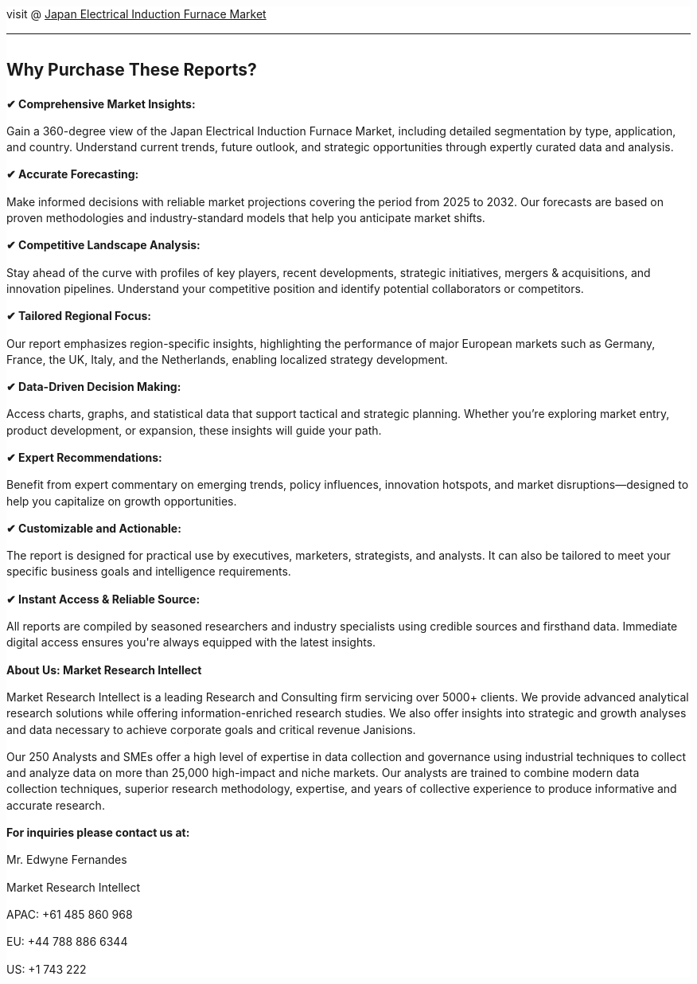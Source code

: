 visit&nbsp;@</strong>&nbsp;</span><span class="font-[700]"><a href="https://www.marketresearchintellect.com/product/electrical-induction-furnace-market/?utm_source=Linkedin&utm_medium=838" target="_blank" data-tracking-control-name="article-ssr-frontend-pulse_little-text-block" data-tracking-will-navigate="" data-test-link="">Japan Electrical Induction Furnace Market</a></span></p></blockquote><hr /><h2>Why Purchase These Reports?</h2><p><strong>✔ Comprehensive Market Insights:</strong></p><p>Gain a 360-degree view of the Japan Electrical Induction Furnace Market, including detailed segmentation by type, application, and country. Understand current trends, future outlook, and strategic opportunities through expertly curated data and analysis.</p><p><strong>✔ Accurate Forecasting:</strong></p><p>Make informed decisions with reliable market projections covering the period from 2025 to 2032. Our forecasts are based on proven methodologies and industry-standard models that help you anticipate market shifts.</p><p><strong>✔ Competitive Landscape Analysis:</strong></p><p>Stay ahead of the curve with profiles of key players, recent developments, strategic initiatives, mergers &amp; acquisitions, and innovation pipelines. Understand your competitive position and identify potential collaborators or competitors.</p><p><strong>✔ Tailored Regional Focus:</strong></p><p>Our report emphasizes region-specific insights, highlighting the performance of major European markets such as Germany, France, the UK, Italy, and the Netherlands, enabling localized strategy development.</p><p><strong>✔ Data-Driven Decision Making:</strong></p><p>Access charts, graphs, and statistical data that support tactical and strategic planning. Whether you&rsquo;re exploring market entry, product development, or expansion, these insights will guide your path.</p><p><strong>✔ Expert Recommendations:</strong></p><p>Benefit from expert commentary on emerging trends, policy influences, innovation hotspots, and market disruptions&mdash;designed to help you capitalize on growth opportunities.</p><p><strong>✔ Customizable and Actionable:</strong></p><p>The report is designed for practical use by executives, marketers, strategists, and analysts. It can also be tailored to meet your specific business goals and intelligence requirements.</p><p><strong>✔ Instant Access &amp; Reliable Source:</strong></p><p>All reports are compiled by seasoned researchers and industry specialists using credible sources and firsthand data. Immediate digital access ensures you're always equipped with the latest insights.</p><p><strong><span class="font-[700]">About Us: Market Research Intellect</span></strong></p><p><span class="">Market Research Intellect is a leading Research and Consulting firm servicing over 5000+ clients. We provide advanced analytical research solutions while offering information-enriched research studies.&nbsp;</span>We also offer insights into strategic and growth analyses and data necessary to achieve corporate goals and critical revenue Janisions.</p><p><span class="">Our 250 Analysts and SMEs offer a high level of expertise in data collection and governance using industrial techniques to collect and analyze data on more than 25,000 high-impact and niche markets. Our analysts are trained to combine modern data collection techniques, superior research methodology, expertise, and years of collective experience to produce informative and accurate research.</span></p><p><strong>For inquiries please contact us at:</strong></p><p>Mr. Edwyne Fernandes</p><p>Market Research Intellect</p><p>APAC: +61 485 860 968</p><p>EU: +44 788 886 6344</p><p>US: +1 743 222